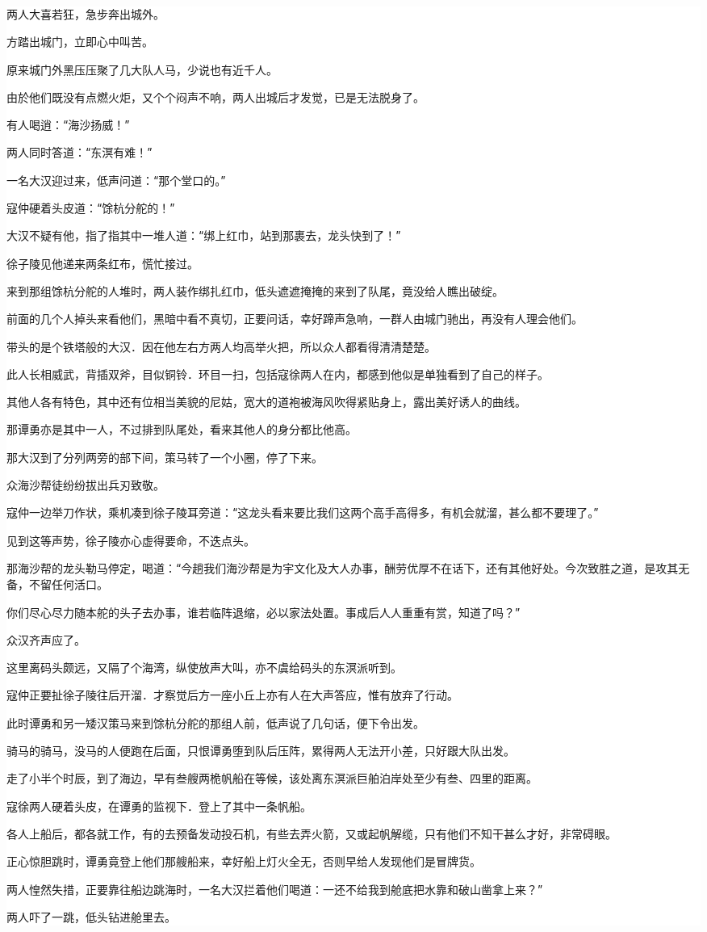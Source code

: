 两人大喜若狂，急步奔出城外。

方踏出城门，立即心中叫苦。

原来城门外黑压压聚了几大队人马，少说也有近千人。

由於他们既没有点燃火炬，又个个闷声不响，两人出城后才发觉，已是无法脱身了。

有人喝逍：“海沙扬威！”

两人同时答道：“东溟有难！”

一名大汉迎过来，低声问道：“那个堂口的。”

寇仲硬着头皮道：“馀杭分舵的！”

大汉不疑有他，指了指其中一堆人道：“绑上红巾，站到那裹去，龙头快到了！”

徐子陵见他递来两条红布，慌忙接过。

来到那组馀杭分舵的人堆时，两人装作绑扎红巾，低头遮遮掩掩的来到了队尾，竟没给人瞧出破绽。

前面的几个人掉头来看他们，黑暗中看不真切，正要问话，幸好蹄声急响，一群人由城门驰出，再没有人理会他们。

带头的是个铁塔般的大汉．因在他左右方两人均高举火把，所以众人都看得清清楚楚。

此人长相威武，背插双斧，目似铜铃．环目一扫，包括寇徐两人在内，都感到他似是单独看到了自己的样子。

其他人各有特色，其中还有位相当美貌的尼姑，宽大的道袍被海风吹得紧贴身上，露出美好诱人的曲线。

那谭勇亦是其中一人，不过排到队尾处，看来其他人的身分都比他高。

那大汉到了分列两旁的部下间，策马转了一个小圈，停了下来。

众海沙帮徒纷纷拔出兵刃致敬。

寇仲一边举刀作状，乘机凑到徐子陵耳旁道：“这龙头看来要比我们这两个高手高得多，有机会就溜，甚么都不要理了。”

见到这等声势，徐子陵亦心虚得要命，不迭点头。

那海沙帮的龙头勒马停定，喝道：“今趟我们海沙帮是为宇文化及大人办事，酬劳优厚不在话下，还有其他好处。今次致胜之道，是攻其无备，不留任何活口。

你们尽心尽力随本舵的头子去办事，谁若临阵退缩，必以家法处置。事成后人人重重有赏，知道了吗？”

众汉齐声应了。

这里离码头颇远，又隔了个海湾，纵使放声大叫，亦不虞给码头的东溟派听到。

寇仲正要扯徐子陵往后开溜．才察觉后方一座小丘上亦有人在大声答应，惟有放弃了行动。

此时谭勇和另一矮汉策马来到馀杭分舵的那组人前，低声说了几句话，便下令出发。

骑马的骑马，没马的人便跑在后面，只恨谭勇堕到队后压阵，累得两人无法开小差，只好跟大队出发。

走了小半个时辰，到了海边，早有叁艘两桅帆船在等候，该处离东溟派巨舶泊岸处至少有叁、四里的距离。

寇徐两人硬着头皮，在谭勇的监视下．登上了其中一条帆船。

各人上船后，都各就工作，有的去预备发动投石机，有些去弄火箭，又或起帆解缆，只有他们不知干甚么才好，非常碍眼。

正心惊胆跳时，谭勇竟登上他们那艘船来，幸好船上灯火全无，否则早给人发现他们是冒牌货。

两人惶然失措，正要靠往船边跳海时，一名大汉拦着他们喝道：一还不给我到舱底把水靠和破山凿拿上来？”

两人吓了一跳，低头钻进舱里去。
